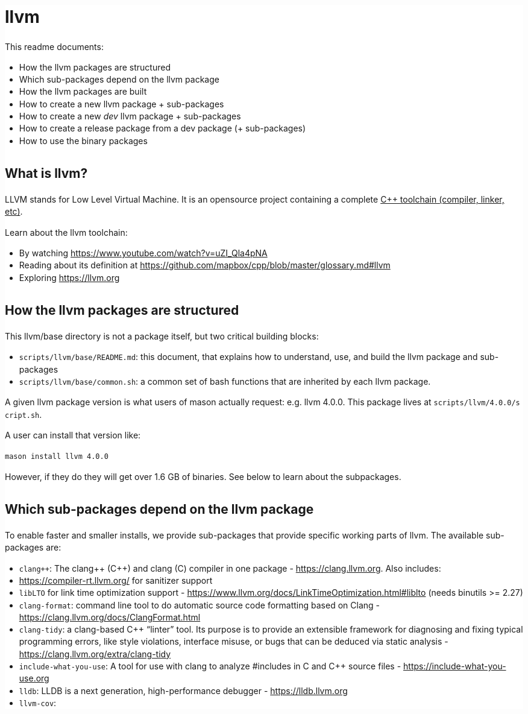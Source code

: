 # llvm

This readme documents:

 - How the llvm packages are structured
 - Which sub-packages depend on the llvm package
 - How the llvm packages are built
 - How to create a new llvm package + sub-packages
 - How to create a new _dev_ llvm package + sub-packages
 - How to create a release package from a dev package (+ sub-packages)
 - How to use the binary packages

## What is llvm?

LLVM stands for Low Level Virtual Machine. It is an opensource project containing a complete [C++ toolchain (compiler, linker, etc)](https://github.com/mapbox/cpp/blob/master/glossary.md#development-toolchain).

Learn about the llvm toolchain:
 - By watching https://www.youtube.com/watch?v=uZI_Qla4pNA
 - Reading about its definition at https://github.com/mapbox/cpp/blob/master/glossary.md#llvm
 - Exploring <https://llvm.org>

## How the llvm packages are structured

This llvm/base directory is not a package itself, but two critical building blocks:

 - `scripts/llvm/base/README.md`: this document, that explains how to understand, use, and build the llvm package and sub-packages
 - `scripts/llvm/base/common.sh`: a common set of bash functions that are inherited by each llvm package.

A given llvm package version is what users of mason actually request: e.g. llvm 4.0.0. This package lives at `scripts/llvm/4.0.0/script.sh`.

A user can install that version like:

```
mason install llvm 4.0.0
```

However, if they do they will get over 1.6 GB of binaries. See below to learn about the subpackages.

## Which sub-packages depend on the llvm package

To enable faster and smaller installs, we provide sub-packages that provide specific working parts of llvm. The available sub-packages are:

 - `clang++`: The clang++ (C++) and clang (C) compiler in one package - https://clang.llvm.org. Also includes:
  - https://compiler-rt.llvm.org/ for sanitizer support
  - `libLTO` for link time optimization support - https://www.llvm.org/docs/LinkTimeOptimization.html#liblto (needs binutils >= 2.27)
 - `clang-format`: command line tool to do automatic source code formatting based on Clang - https://clang.llvm.org/docs/ClangFormat.html
 - `clang-tidy`: a clang-based C++ “linter” tool. Its purpose is to provide an extensible framework for diagnosing and fixing typical programming errors, like style violations, interface misuse, or bugs that can be deduced via static analysis - https://clang.llvm.org/extra/clang-tidy
 - `include-what-you-use`: A tool for use with clang to analyze #includes in C and C++ source files - https://include-what-you-use.org
 - `lldb`: LLDB is a next generation, high-performance debugger - https://lldb.llvm.org
 - `llvm-cov`:

